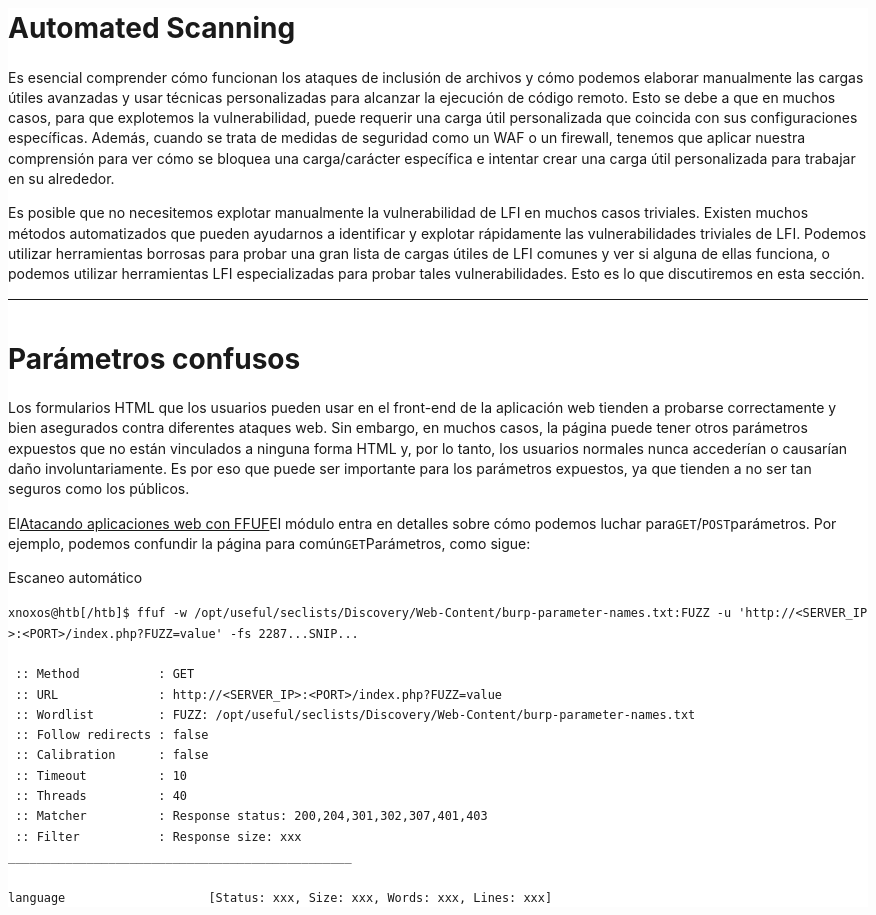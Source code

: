 # Automated Scanning

Es esencial comprender cómo funcionan los ataques de inclusión de archivos y cómo podemos elaborar manualmente las cargas útiles avanzadas y usar técnicas personalizadas para alcanzar la ejecución de código remoto. Esto se debe a que en muchos casos, para que explotemos la vulnerabilidad, puede requerir una carga útil personalizada que coincida con sus configuraciones específicas. Además, cuando se trata de medidas de seguridad como un WAF o un firewall, tenemos que aplicar nuestra comprensión para ver cómo se bloquea una carga/carácter específica e intentar crear una carga útil personalizada para trabajar en su alrededor.

Es posible que no necesitemos explotar manualmente la vulnerabilidad de LFI en muchos casos triviales. Existen muchos métodos automatizados que pueden ayudarnos a identificar y explotar rápidamente las vulnerabilidades triviales de LFI. Podemos utilizar herramientas borrosas para probar una gran lista de cargas útiles de LFI comunes y ver si alguna de ellas funciona, o podemos utilizar herramientas LFI especializadas para probar tales vulnerabilidades. Esto es lo que discutiremos en esta sección.

---

# **Parámetros confusos**

Los formularios HTML que los usuarios pueden usar en el front-end de la aplicación web tienden a probarse correctamente y bien asegurados contra diferentes ataques web. Sin embargo, en muchos casos, la página puede tener otros parámetros expuestos que no están vinculados a ninguna forma HTML y, por lo tanto, los usuarios normales nunca accederían o causarían daño involuntariamente. Es por eso que puede ser importante para los parámetros expuestos, ya que tienden a no ser tan seguros como los públicos.

El[Atacando aplicaciones web con FFUF](https://academy.hackthebox.com/module/details/54)El módulo entra en detalles sobre cómo podemos luchar para`GET`/`POST`parámetros. Por ejemplo, podemos confundir la página para común`GET`Parámetros, como sigue:

Escaneo automático

```
xnoxos@htb[/htb]$ ffuf -w /opt/useful/seclists/Discovery/Web-Content/burp-parameter-names.txt:FUZZ -u 'http://<SERVER_IP>:<PORT>/index.php?FUZZ=value' -fs 2287...SNIP...

 :: Method           : GET
 :: URL              : http://<SERVER_IP>:<PORT>/index.php?FUZZ=value
 :: Wordlist         : FUZZ: /opt/useful/seclists/Discovery/Web-Content/burp-parameter-names.txt
 :: Follow redirects : false
 :: Calibration      : false
 :: Timeout          : 10
 :: Threads          : 40
 :: Matcher          : Response status: 200,204,301,302,307,401,403
 :: Filter           : Response size: xxx
________________________________________________

language                    [Status: xxx, Size: xxx, Words: xxx, Lines: xxx]

```
